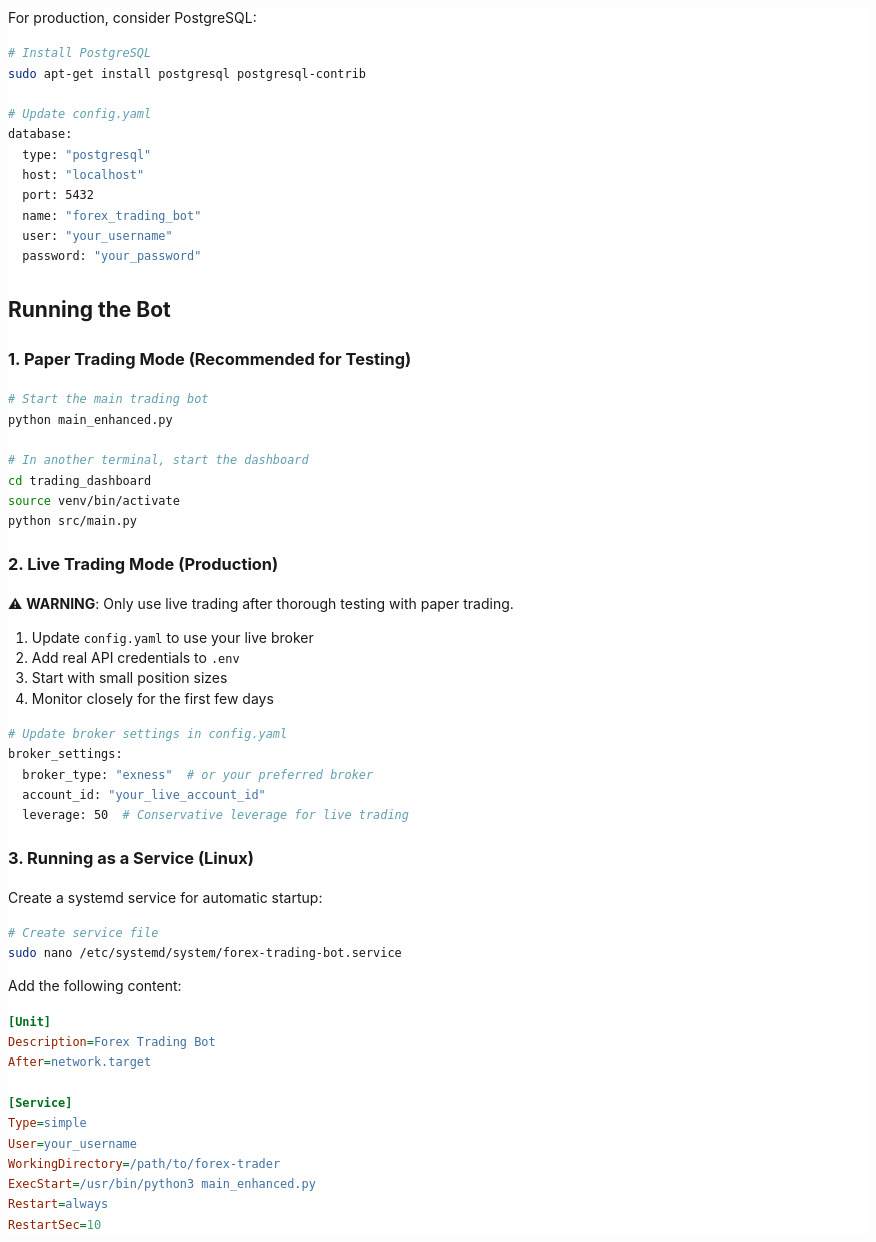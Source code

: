 For production, consider PostgreSQL:
```bash
# Install PostgreSQL
sudo apt-get install postgresql postgresql-contrib

# Update config.yaml
database:
  type: "postgresql"
  host: "localhost"
  port: 5432
  name: "forex_trading_bot"
  user: "your_username"
  password: "your_password"
```

## Running the Bot

### 1. Paper Trading Mode (Recommended for Testing)
```bash
# Start the main trading bot
python main_enhanced.py

# In another terminal, start the dashboard
cd trading_dashboard
source venv/bin/activate
python src/main.py
```

### 2. Live Trading Mode (Production)
⚠️ **WARNING**: Only use live trading after thorough testing with paper trading.

1. Update `config.yaml` to use your live broker
2. Add real API credentials to `.env`
3. Start with small position sizes
4. Monitor closely for the first few days

```bash
# Update broker settings in config.yaml
broker_settings:
  broker_type: "exness"  # or your preferred broker
  account_id: "your_live_account_id"
  leverage: 50  # Conservative leverage for live trading
```

### 3. Running as a Service (Linux)
Create a systemd service for automatic startup:

```bash
# Create service file
sudo nano /etc/systemd/system/forex-trading-bot.service
```

Add the following content:
```ini
[Unit]
Description=Forex Trading Bot
After=network.target

[Service]
Type=simple
User=your_username
WorkingDirectory=/path/to/forex-trader
ExecStart=/usr/bin/python3 main_enhanced.py
Restart=always
RestartSec=10

```